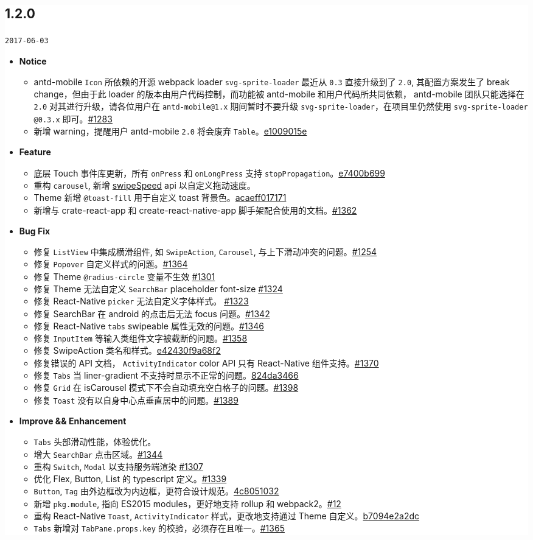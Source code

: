 ## 1.2.0

`2017-06-03`

- **Notice**

  - antd-mobile `Icon` 所依赖的开源 webpack loader `svg-sprite-loader` 最近从 `0.3` 直接升级到了 `2.0`, 其配置方案发生了 break change，但由于此 loader 的版本由用户代码控制，而功能被 antd-mobile 和用户代码所共同依赖， antd-mobile 团队只能选择在 `2.0` 对其进行升级，请各位用户在 `antd-mobile@1.x` 期间暂时不要升级 `svg-sprite-loader`，在项目里仍然使用 `svg-sprite-loader@0.3.x` 即可。[#1283](https://github.com/ant-design/ant-design-mobile/issues/1283)
  - 新增 warning，提醒用户 antd-mobile `2.0` 将会废弃 `Table`。[e1009015e](https://github.com/ant-design/ant-design-mobile/commit/e1009015e0c0740045995555831d1598a99c629f)

- **Feature**

  - 底层 Touch 事件库更新，所有 `onPress` 和 `onLongPress` 支持 `stopPropagation`。[e7400b699](https://github.com/ant-design/ant-design-mobile/commit/e7400b6994d3a9127bd1bd6fa418996ad8206f96)
  - 重构 `carousel`, 新增 [swipeSpeed](https://github.com/react-component/nuka-carousel#modify-from-upstream-nuka-carousel204) api 以自定义拖动速度。
  - Theme 新增 `@toast-fill` 用于自定义 toast 背景色。[acaeff017171](https://github.com/ant-design/ant-design-mobile/commit/acaeff017171fd06bf8700b849a7fff917c6d260)
  - 新增与 crate-react-app 和 create-react-native-app 脚手架配合使用的文档。[#1362](https://github.com/ant-design/ant-design-mobile/issues/1362)

- **Bug Fix**

  - 修复 `ListView` 中集成横滑组件, 如 `SwipeAction`, `Carousel`, 与上下滑动冲突的问题。[#1254](https://github.com/ant-design/ant-design-mobile/issues/1254)
  - 修复 `Popover` 自定义样式的问题。[#1364](https://github.com/ant-design/ant-design-mobile/issues/1364)
  - 修复 Theme `@radius-circle` 变量不生效 [#1301](https://github.com/ant-design/ant-design-mobile/issues/1301)
  - 修复 Theme 无法自定义 `SearchBar` placeholder font-size [#1324](https://github.com/ant-design/ant-design-mobile/pull/1324)
  - 修复 React-Native `picker` 无法自定义字体样式。 [#1323](https://github.com/ant-design/ant-design-mobile/issues/1323)
  - 修复 SearchBar 在 android 的点击后无法 focus 问题。[#1342](https://github.com/ant-design/ant-design-mobile/issues/1341)
  - 修复 React-Native `tabs` swipeable 属性无效的问题。[#1346](https://github.com/ant-design/ant-design-mobile/issues/1346)
  - 修复 `InputItem` 等输入类组件文字被截断的问题。[#1358](https://github.com/ant-design/ant-design-mobile/issues/1358)
  - 修复 SwipeAction 类名和样式。[e42430f9a68f2](https://github.com/ant-design/ant-design-mobile/commit/e42430f9a68f25a4b22cd2e65c05009fbb678fdd)
  - 修复错误的 API 文档， `ActivityIndicator` color API 只有 React-Native 组件支持。[#1370](https://github.com/ant-design/ant-design-mobile/issues/1370)
  - 修复 `Tabs` 当 liner-gradient 不支持时显示不正常的问题。[824da3466](https://github.com/ant-design/ant-design-mobile/commit/824da34667f9e974747d9f344b0bef3dc0bdae36)
  - 修复 `Grid` 在 isCarousel 模式下不会自动填充空白格子的问题。[#1398](https://github.com/ant-design/ant-design-mobile/pull/1398)
  - 修复 `Toast` 没有以自身中心点垂直居中的问题。[#1389](https://github.com/ant-design/ant-design-mobile/issues/1389)

- **Improve && Enhancement**
  - `Tabs` 头部滑动性能，体验优化。
  - 增大 `SearchBar` 点击区域。[#1344](https://github.com/ant-design/ant-design-mobile/pull/1344)
  - 重构 `Switch`, `Modal` 以支持服务端渲染 [#1307](https://github.com/ant-design/ant-design-mobile/pull/1307/)
  - 优化 Flex, Button, List 的 typescript 定义。[#1339](https://github.com/ant-design/ant-design-mobile/issues/1339)
  - `Button`, `Tag` 由外边框改为内边框，更符合设计规范。[4c8051032](https://github.com/ant-design/ant-design-mobile/commit/4c8051032005fe042df38d4b3bddf5f8405fb8fd)
  - 新增 `pkg.module`, 指向 ES2015 modules，更好地支持 rollup 和 webpack2。[#12](https://github.com/react-component/react-component.github.io/issues/12)
  - 重构 React-Native `Toast`, `ActivityIndicator` 样式，更改地支持通过 Theme 自定义。[b7094e2a2dc](https://github.com/ant-design/ant-design-mobile/commit/b7094e2a2dc0aa9433f2f2f7388a3e8313681888)
  - `Tabs` 新增对 `TabPane.props.key` 的校验，必须存在且唯一。[#1365](https://github.com/ant-design/ant-design-mobile/issues/1365)
